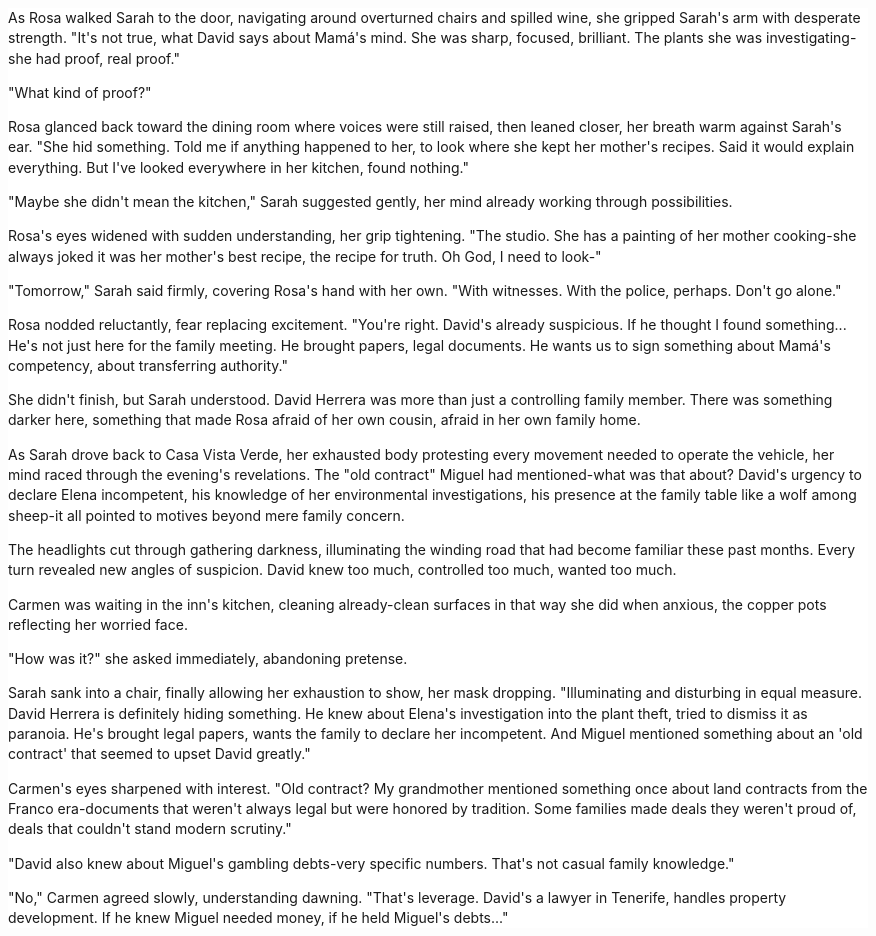 As Rosa walked Sarah to the door, navigating around overturned chairs and spilled wine, she gripped Sarah's arm with desperate strength. "It's not true, what David says about Mamá's mind. She was sharp, focused, brilliant. The plants she was investigating-she had proof, real proof."

"What kind of proof?"

Rosa glanced back toward the dining room where voices were still raised, then leaned closer, her breath warm against Sarah's ear. "She hid something. Told me if anything happened to her, to look where she kept her mother's recipes. Said it would explain everything. But I've looked everywhere in her kitchen, found nothing."

"Maybe she didn't mean the kitchen," Sarah suggested gently, her mind already working through possibilities.

Rosa's eyes widened with sudden understanding, her grip tightening. "The studio. She has a painting of her mother cooking-she always joked it was her mother's best recipe, the recipe for truth. Oh God, I need to look-"

"Tomorrow," Sarah said firmly, covering Rosa's hand with her own. "With witnesses. With the police, perhaps. Don't go alone."

Rosa nodded reluctantly, fear replacing excitement. "You're right. David's already suspicious. If he thought I found something... He's not just here for the family meeting. He brought papers, legal documents. He wants us to sign something about Mamá's competency, about transferring authority."

She didn't finish, but Sarah understood. David Herrera was more than just a controlling family member. There was something darker here, something that made Rosa afraid of her own cousin, afraid in her own family home.

As Sarah drove back to Casa Vista Verde, her exhausted body protesting every movement needed to operate the vehicle, her mind raced through the evening's revelations. The "old contract" Miguel had mentioned-what was that about? David's urgency to declare Elena incompetent, his knowledge of her environmental investigations, his presence at the family table like a wolf among sheep-it all pointed to motives beyond mere family concern.

The headlights cut through gathering darkness, illuminating the winding road that had become familiar these past months. Every turn revealed new angles of suspicion. David knew too much, controlled too much, wanted too much.

Carmen was waiting in the inn's kitchen, cleaning already-clean surfaces in that way she did when anxious, the copper pots reflecting her worried face.

"How was it?" she asked immediately, abandoning pretense.

Sarah sank into a chair, finally allowing her exhaustion to show, her mask dropping. "Illuminating and disturbing in equal measure. David Herrera is definitely hiding something. He knew about Elena's investigation into the plant theft, tried to dismiss it as paranoia. He's brought legal papers, wants the family to declare her incompetent. And Miguel mentioned something about an 'old contract' that seemed to upset David greatly."

Carmen's eyes sharpened with interest. "Old contract? My grandmother mentioned something once about land contracts from the Franco era-documents that weren't always legal but were honored by tradition. Some families made deals they weren't proud of, deals that couldn't stand modern scrutiny."

"David also knew about Miguel's gambling debts-very specific numbers. That's not casual family knowledge."

"No," Carmen agreed slowly, understanding dawning. "That's leverage. David's a lawyer in Tenerife, handles property development. If he knew Miguel needed money, if he held Miguel's debts..."
